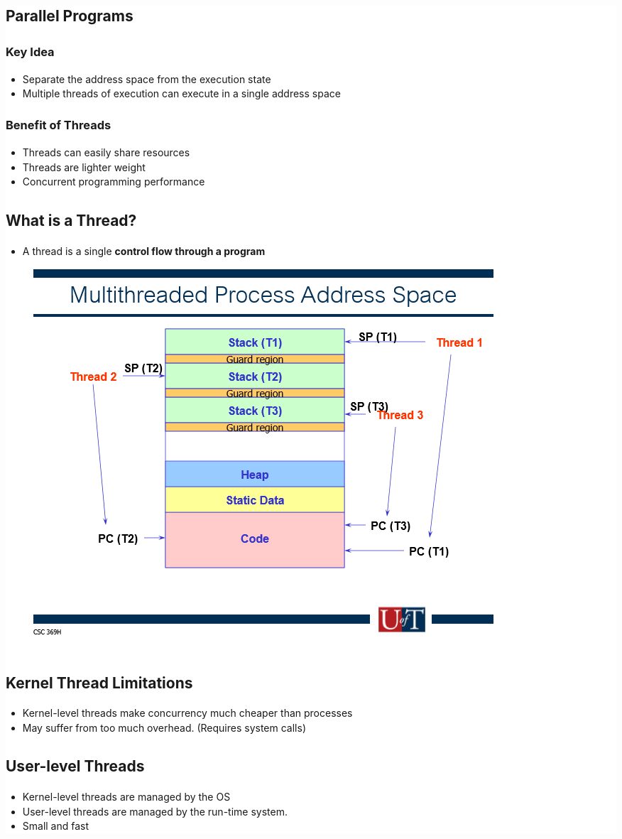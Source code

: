 ## Parallel Programs
### Key Idea
* Separate the address space from the execution state
* Multiple threads of execution can execute in a single address space

### Benefit of Threads
* Threads can easily share resources
* Threads are lighter weight
* Concurrent programming performance

## What is a Thread?
* A thread is a single **control flow through a program**
![](./img/control_flow.PNG)

## Kernel Thread Limitations
* Kernel-level threads make concurrency much cheaper than processes
* May suffer from too much overhead. (Requires system calls)

## User-level Threads
* Kernel-level threads are managed by the OS
* User-level threads are managed by the run-time system.
* Small and fast
